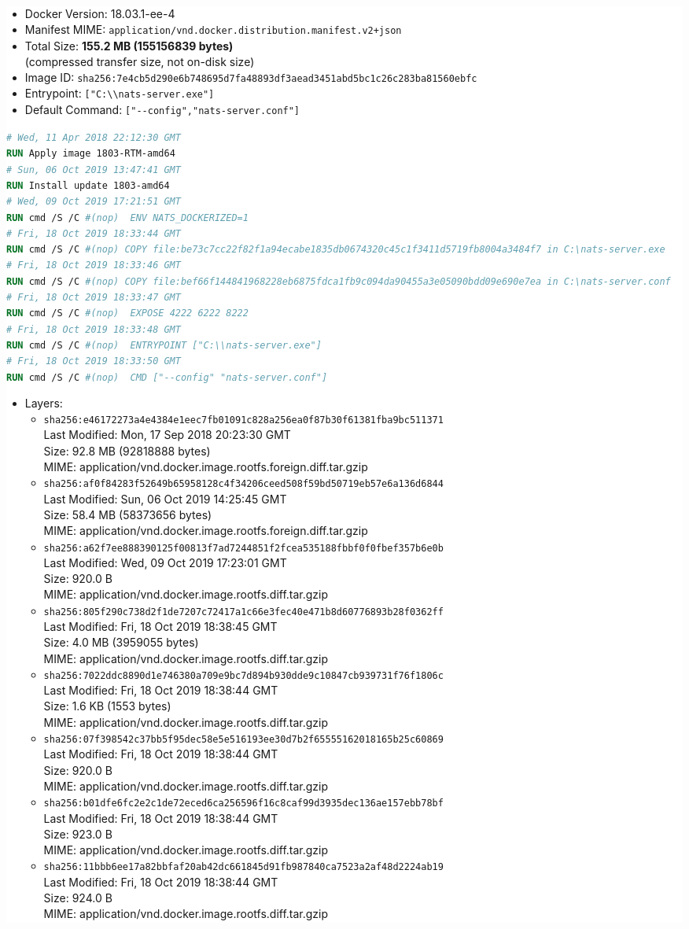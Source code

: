 -	Docker Version: 18.03.1-ee-4
-	Manifest MIME: `application/vnd.docker.distribution.manifest.v2+json`
-	Total Size: **155.2 MB (155156839 bytes)**  
	(compressed transfer size, not on-disk size)
-	Image ID: `sha256:7e4cb5d290e6b748695d7fa48893df3aead3451abd5bc1c26c283ba81560ebfc`
-	Entrypoint: `["C:\\nats-server.exe"]`
-	Default Command: `["--config","nats-server.conf"]`

```dockerfile
# Wed, 11 Apr 2018 22:12:30 GMT
RUN Apply image 1803-RTM-amd64
# Sun, 06 Oct 2019 13:47:41 GMT
RUN Install update 1803-amd64
# Wed, 09 Oct 2019 17:21:51 GMT
RUN cmd /S /C #(nop)  ENV NATS_DOCKERIZED=1
# Fri, 18 Oct 2019 18:33:44 GMT
RUN cmd /S /C #(nop) COPY file:be73c7cc22f82f1a94ecabe1835db0674320c45c1f3411d5719fb8004a3484f7 in C:\nats-server.exe 
# Fri, 18 Oct 2019 18:33:46 GMT
RUN cmd /S /C #(nop) COPY file:bef66f144841968228eb6875fdca1fb9c094da90455a3e05090bdd09e690e7ea in C:\nats-server.conf 
# Fri, 18 Oct 2019 18:33:47 GMT
RUN cmd /S /C #(nop)  EXPOSE 4222 6222 8222
# Fri, 18 Oct 2019 18:33:48 GMT
RUN cmd /S /C #(nop)  ENTRYPOINT ["C:\\nats-server.exe"]
# Fri, 18 Oct 2019 18:33:50 GMT
RUN cmd /S /C #(nop)  CMD ["--config" "nats-server.conf"]
```

-	Layers:
	-	`sha256:e46172273a4e4384e1eec7fb01091c828a256ea0f87b30f61381fba9bc511371`  
		Last Modified: Mon, 17 Sep 2018 20:23:30 GMT  
		Size: 92.8 MB (92818888 bytes)  
		MIME: application/vnd.docker.image.rootfs.foreign.diff.tar.gzip
	-	`sha256:af0f84283f52649b65958128c4f34206ceed508f59bd50719eb57e6a136d6844`  
		Last Modified: Sun, 06 Oct 2019 14:25:45 GMT  
		Size: 58.4 MB (58373656 bytes)  
		MIME: application/vnd.docker.image.rootfs.foreign.diff.tar.gzip
	-	`sha256:a62f7ee888390125f00813f7ad7244851f2fcea535188fbbf0f0fbef357b6e0b`  
		Last Modified: Wed, 09 Oct 2019 17:23:01 GMT  
		Size: 920.0 B  
		MIME: application/vnd.docker.image.rootfs.diff.tar.gzip
	-	`sha256:805f290c738d2f1de7207c72417a1c66e3fec40e471b8d60776893b28f0362ff`  
		Last Modified: Fri, 18 Oct 2019 18:38:45 GMT  
		Size: 4.0 MB (3959055 bytes)  
		MIME: application/vnd.docker.image.rootfs.diff.tar.gzip
	-	`sha256:7022ddc8890d1e746380a709e9bc7d894b930dde9c10847cb939731f76f1806c`  
		Last Modified: Fri, 18 Oct 2019 18:38:44 GMT  
		Size: 1.6 KB (1553 bytes)  
		MIME: application/vnd.docker.image.rootfs.diff.tar.gzip
	-	`sha256:07f398542c37bb5f95dec58e5e516193ee30d7b2f65555162018165b25c60869`  
		Last Modified: Fri, 18 Oct 2019 18:38:44 GMT  
		Size: 920.0 B  
		MIME: application/vnd.docker.image.rootfs.diff.tar.gzip
	-	`sha256:b01dfe6fc2e2c1de72eced6ca256596f16c8caf99d3935dec136ae157ebb78bf`  
		Last Modified: Fri, 18 Oct 2019 18:38:44 GMT  
		Size: 923.0 B  
		MIME: application/vnd.docker.image.rootfs.diff.tar.gzip
	-	`sha256:11bbb6ee17a82bbfaf20ab42dc661845d91fb987840ca7523a2af48d2224ab19`  
		Last Modified: Fri, 18 Oct 2019 18:38:44 GMT  
		Size: 924.0 B  
		MIME: application/vnd.docker.image.rootfs.diff.tar.gzip
